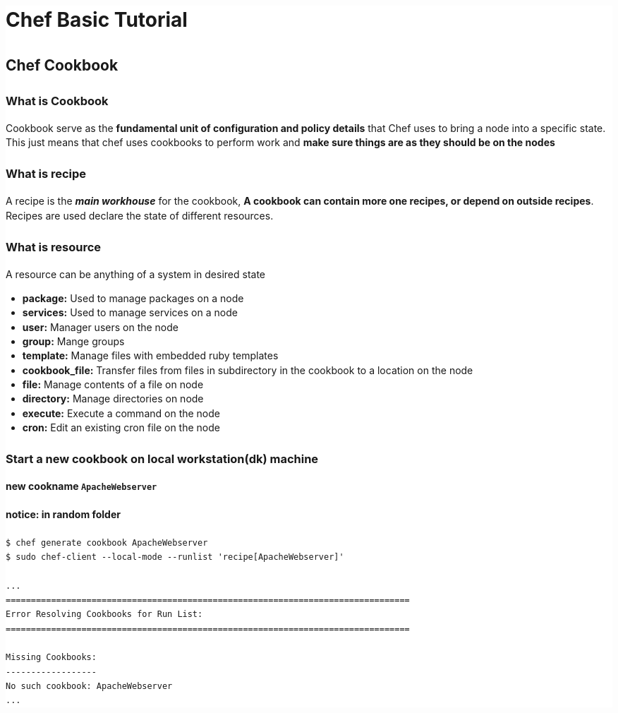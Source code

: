 # Chef Basic Tutorial

## Chef Cookbook

### What is Cookbook

Cookbook serve as the **fundamental unit of configuration and policy details** that Chef uses to bring a node into a specific state. This just means that chef uses cookbooks to perform work and **make sure things are as they should be on the nodes**

### What is recipe

A recipe is the ***main workhouse*** for the cookbook, **A cookbook can contain more one recipes, or depend on outside recipes**. Recipes are used declare the state of different resources.

### What is resource

A resource can be anything of a system in desired state

* **package:** Used to manage packages on a node
* **services:** Used to manage services on a node
* **user:** Manager users on the node
* **group:** Mange groups
* **template:** Manage files with embedded ruby templates
* **cookbook_file:** Transfer files from files in subdirectory in the cookbook to a location on the node
* **file:** Manage contents of a file on node 
* **directory:** Manage directories on node
* **execute:** Execute a command on the node
* **cron:** Edit an existing cron file on the node


### Start a new cookbook on local workstation(dk) machine

**new cookname `ApacheWebserver`**

#### notice: in random folder 

```
$ chef generate cookbook ApacheWebserver
$ sudo chef-client --local-mode --runlist 'recipe[ApacheWebserver]'

...
================================================================================
Error Resolving Cookbooks for Run List:
================================================================================

Missing Cookbooks:
------------------
No such cookbook: ApacheWebserver
...
```
